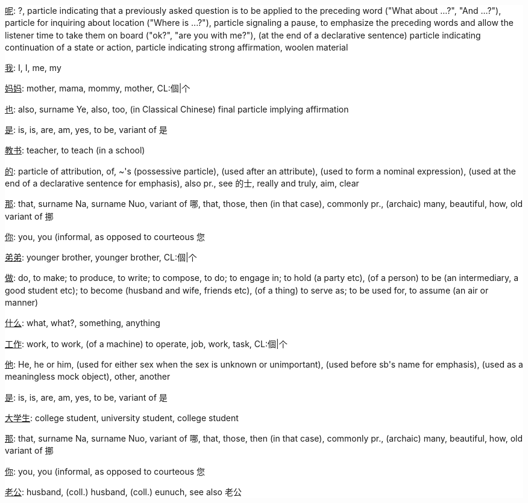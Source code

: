 <a href="https://hanzicraft.com/character/呢">呢</a>: ?, particle indicating that a previously asked question is to be applied to the preceding word ("What about ...?", "And ...?"), particle for inquiring about location ("Where is ...?"), particle signaling a pause, to emphasize the preceding words and allow the listener time to take them on board ("ok?", "are you with me?"), (at the end of a declarative sentence) particle indicating continuation of a state or action, particle indicating strong affirmation, woolen material



<a href="https://hanzicraft.com/character/我">我</a>: I, I, me, my

<a href="https://hanzicraft.com/character/妈妈">妈妈</a>: mother, mama, mommy, mother, CL:個|个

<a href="https://hanzicraft.com/character/也">也</a>: also, surname Ye, also, too, (in Classical Chinese) final particle implying affirmation

<a href="https://hanzicraft.com/character/是">是</a>: is, is, are, am, yes, to be, variant of 是

<a href="https://hanzicraft.com/character/教书">教书</a>: teacher, to teach (in a school)

<a href="https://hanzicraft.com/character/的">的</a>: particle of attribution, of, ~'s (possessive particle), (used after an attribute), (used to form a nominal expression), (used at the end of a declarative sentence for emphasis), also pr., see 的士, really and truly, aim, clear



<a href="https://hanzicraft.com/character/那">那</a>: that, surname Na, surname Nuo, variant of 哪, that, those, then (in that case), commonly pr., (archaic) many, beautiful, how, old variant of 挪

<a href="https://hanzicraft.com/character/你">你</a>: you, you (informal, as opposed to courteous 您

<a href="https://hanzicraft.com/character/弟弟">弟弟</a>: younger brother, younger brother, CL:個|个

<a href="https://hanzicraft.com/character/做">做</a>: do, to make; to produce, to write; to compose, to do; to engage in; to hold (a party etc), (of a person) to be (an intermediary, a good student etc); to become (husband and wife, friends etc), (of a thing) to serve as; to be used for, to assume (an air or manner)

<a href="https://hanzicraft.com/character/什么">什么</a>: what, what?, something, anything

<a href="https://hanzicraft.com/character/工作">工作</a>: work, to work, (of a machine) to operate, job, work, task, CL:個|个



<a href="https://hanzicraft.com/character/他">他</a>: He, he or him, (used for either sex when the sex is unknown or unimportant), (used before sb's name for emphasis), (used as a meaningless mock object), other, another

<a href="https://hanzicraft.com/character/是">是</a>: is, is, are, am, yes, to be, variant of 是

<a href="https://hanzicraft.com/character/大学生">大学生</a>: college student, university student, college student



<a href="https://hanzicraft.com/character/那">那</a>: that, surname Na, surname Nuo, variant of 哪, that, those, then (in that case), commonly pr., (archaic) many, beautiful, how, old variant of 挪

<a href="https://hanzicraft.com/character/你">你</a>: you, you (informal, as opposed to courteous 您

<a href="https://hanzicraft.com/character/老公">老公</a>: husband, (coll.) husband, (coll.) eunuch, see also 老公
